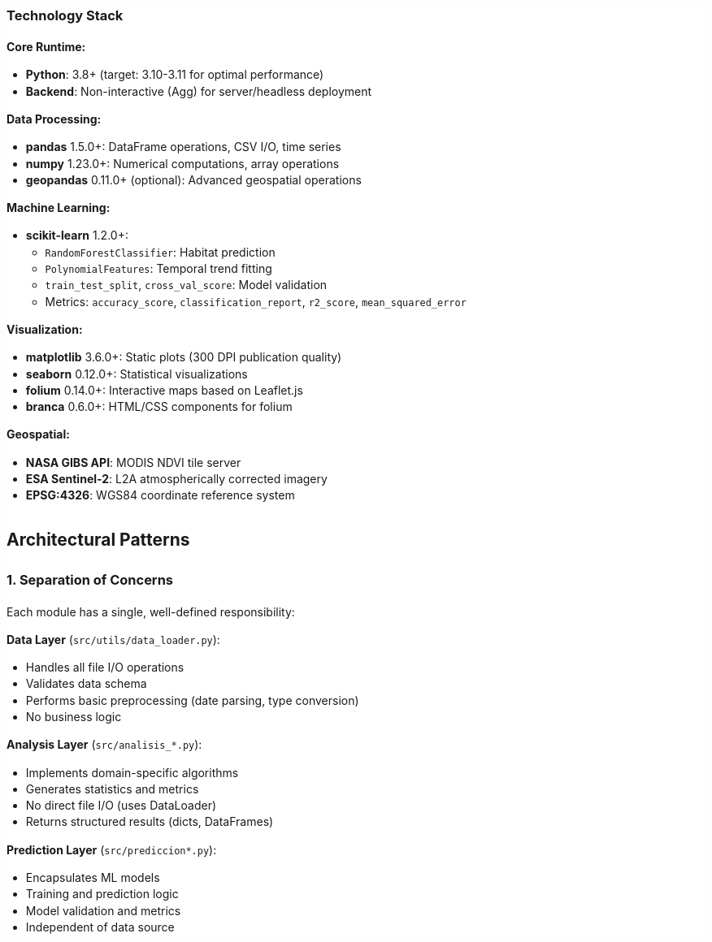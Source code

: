 ### Technology Stack

**Core Runtime:**

- **Python**: 3.8+ (target: 3.10-3.11 for optimal performance)
- **Backend**: Non-interactive (Agg) for server/headless deployment

**Data Processing:**

- **pandas** 1.5.0+: DataFrame operations, CSV I/O, time series
- **numpy** 1.23.0+: Numerical computations, array operations
- **geopandas** 0.11.0+ (optional): Advanced geospatial operations

**Machine Learning:**

- **scikit-learn** 1.2.0+:
  - `RandomForestClassifier`: Habitat prediction
  - `PolynomialFeatures`: Temporal trend fitting
  - `train_test_split`, `cross_val_score`: Model validation
  - Metrics: `accuracy_score`, `classification_report`, `r2_score`, `mean_squared_error`

**Visualization:**

- **matplotlib** 3.6.0+: Static plots (300 DPI publication quality)
- **seaborn** 0.12.0+: Statistical visualizations
- **folium** 0.14.0+: Interactive maps based on Leaflet.js
- **branca** 0.6.0+: HTML/CSS components for folium

**Geospatial:**

- **NASA GIBS API**: MODIS NDVI tile server
- **ESA Sentinel-2**: L2A atmospherically corrected imagery
- **EPSG:4326**: WGS84 coordinate reference system

## Architectural Patterns

### 1. Separation of Concerns

Each module has a single, well-defined responsibility:

**Data Layer** (`src/utils/data_loader.py`):

- Handles all file I/O operations
- Validates data schema
- Performs basic preprocessing (date parsing, type conversion)
- No business logic

**Analysis Layer** (`src/analisis_*.py`):

- Implements domain-specific algorithms
- Generates statistics and metrics
- No direct file I/O (uses DataLoader)
- Returns structured results (dicts, DataFrames)

**Prediction Layer** (`src/prediccion*.py`):

- Encapsulates ML models
- Training and prediction logic
- Model validation and metrics
- Independent of data source

